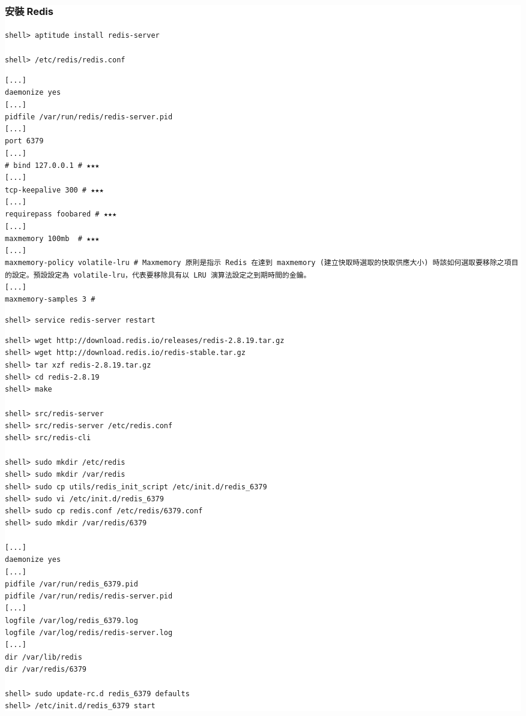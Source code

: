 
### 安裝 Redis 
```console
shell> aptitude install redis-server

shell> /etc/redis/redis.conf
```
```
[...]
daemonize yes
[...]
pidfile /var/run/redis/redis-server.pid
[...]
port 6379
[...]
# bind 127.0.0.1 # ★★★
[...]
tcp-keepalive 300 # ★★★
[...]
requirepass foobared # ★★★
[...]
maxmemory 100mb  # ★★★
[...]
maxmemory-policy volatile-lru # Maxmemory 原則是指示 Redis 在達到 maxmemory (建立快取時選取的快取供應大小) 時該如何選取要移除之項目的設定。預設設定為 volatile-lru，代表要移除具有以 LRU 演算法設定之到期時間的金鑰。
[...]
maxmemory-samples 3 #
```
```console
shell> service redis-server restart
```

```console
shell> wget http://download.redis.io/releases/redis-2.8.19.tar.gz
shell> wget http://download.redis.io/redis-stable.tar.gz
shell> tar xzf redis-2.8.19.tar.gz
shell> cd redis-2.8.19
shell> make

shell> src/redis-server
shell> src/redis-server /etc/redis.conf
shell> src/redis-cli

shell> sudo mkdir /etc/redis
shell> sudo mkdir /var/redis
shell> sudo cp utils/redis_init_script /etc/init.d/redis_6379
shell> sudo vi /etc/init.d/redis_6379
shell> sudo cp redis.conf /etc/redis/6379.conf
shell> sudo mkdir /var/redis/6379

[...]
daemonize yes
[...]
pidfile /var/run/redis_6379.pid
pidfile /var/run/redis/redis-server.pid
[...]
logfile /var/log/redis_6379.log
logfile /var/log/redis/redis-server.log
[...]
dir /var/lib/redis
dir /var/redis/6379

shell> sudo update-rc.d redis_6379 defaults
shell> /etc/init.d/redis_6379 start
```
